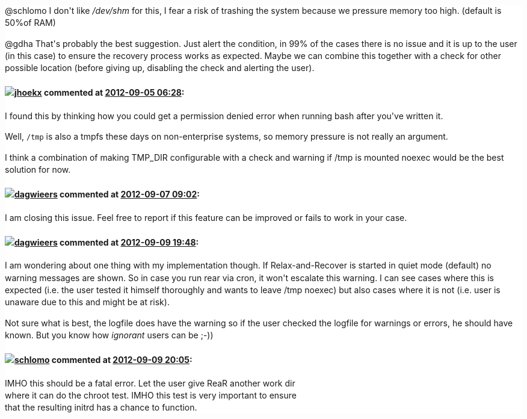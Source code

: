 @schlomo I don't like */dev/shm* for this, I fear a risk of trashing the
system because we pressure memory too high. (default is 50%of RAM)

@gdha That's probably the best suggestion. Just alert the condition, in
99% of the cases there is no issue and it is up to the user (in this
case) to ensure the recovery process works as expected. Maybe we can
combine this together with a check for other possible location (before
giving up, disabling the check and alerting the user).

#### <img src="https://avatars.githubusercontent.com/u/783473?v=4" width="50">[jhoekx](https://github.com/jhoekx) commented at [2012-09-05 06:28](https://github.com/rear/rear/issues/150#issuecomment-8288868):

I found this by thinking how you could get a permission denied error
when running bash after you've written it.

Well, `/tmp` is also a tmpfs these days on non-enterprise systems, so
memory pressure is not really an argument.

I think a combination of making TMP\_DIR configurable with a check and
warning if /tmp is mounted noexec would be the best solution for now.

#### <img src="https://avatars.githubusercontent.com/u/388198?u=0732dee3fe5002278cfbf40359ec431bdcf5f06c&v=4" width="50">[dagwieers](https://github.com/dagwieers) commented at [2012-09-07 09:02](https://github.com/rear/rear/issues/150#issuecomment-8359958):

I am closing this issue. Feel free to report if this feature can be
improved or fails to work in your case.

#### <img src="https://avatars.githubusercontent.com/u/388198?u=0732dee3fe5002278cfbf40359ec431bdcf5f06c&v=4" width="50">[dagwieers](https://github.com/dagwieers) commented at [2012-09-09 19:48](https://github.com/rear/rear/issues/150#issuecomment-8408468):

I am wondering about one thing with my implementation though. If
Relax-and-Recover is started in quiet mode (default) no warning messages
are shown. So in case you run rear via cron, it won't escalate this
warning. I can see cases where this is expected (i.e. the user tested it
himself thoroughly and wants to leave /tmp noexec) but also cases where
it is not (i.e. user is unaware due to this and might be at risk).

Not sure what is best, the logfile does have the warning so if the user
checked the logfile for warnings or errors, he should have known. But
you know how *ignorant* users can be ;-))

#### <img src="https://avatars.githubusercontent.com/u/101384?v=4" width="50">[schlomo](https://github.com/schlomo) commented at [2012-09-09 20:05](https://github.com/rear/rear/issues/150#issuecomment-8408660):

IMHO this should be a fatal error. Let the user give ReaR another work
dir  
where it can do the chroot test. IMHO this test is very important to
ensure  
that the resulting initrd has a chance to function.
